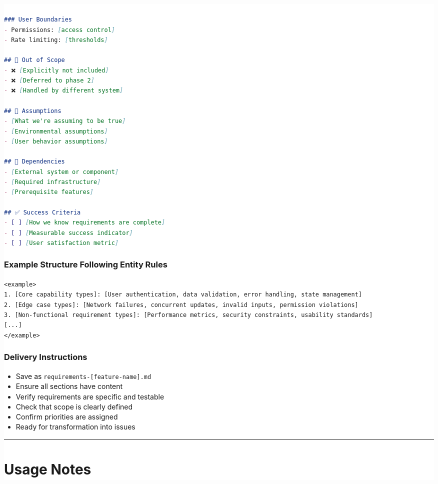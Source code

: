 ```markdown

### User Boundaries
- Permissions: [access control]
- Rate limiting: [thresholds]

## 🚫 Out of Scope
- ❌ [Explicitly not included]
- ❌ [Deferred to phase 2]
- ❌ [Handled by different system]

## 📌 Assumptions
- [What we're assuming to be true]
- [Environmental assumptions]
- [User behavior assumptions]

## 🔗 Dependencies
- [External system or component]
- [Required infrastructure]
- [Prerequisite features]

## ✅ Success Criteria
- [ ] [How we know requirements are complete]
- [ ] [Measurable success indicator]
- [ ] [User satisfaction metric]
```

### Example Structure Following Entity Rules
```
<example>
1. [Core capability types]: [User authentication, data validation, error handling, state management]
2. [Edge case types]: [Network failures, concurrent updates, invalid inputs, permission violations]
3. [Non-functional requirement types]: [Performance metrics, security constraints, usability standards]
[...]
</example>
```

### Delivery Instructions
- Save as `requirements-[feature-name].md`
- Ensure all sections have content
- Verify requirements are specific and testable
- Check that scope is clearly defined
- Confirm priorities are assigned
- Ready for transformation into issues

---

# Usage Notes
